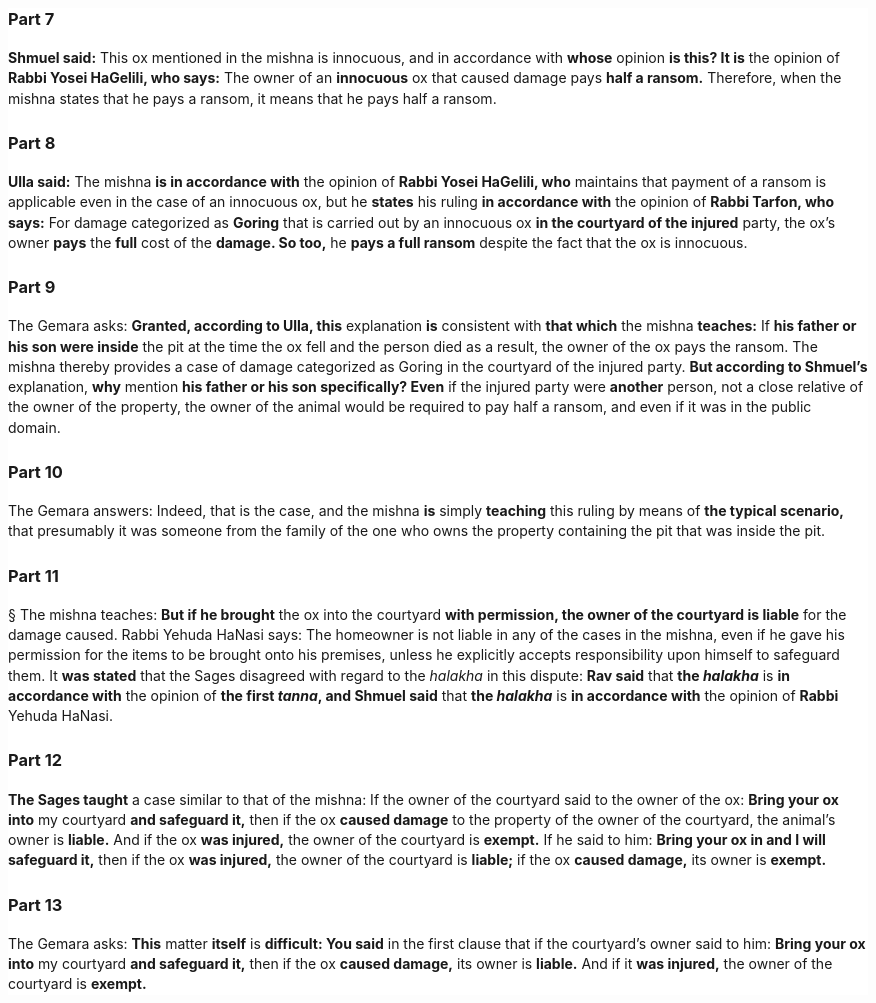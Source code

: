 ### Part 7
<b>Shmuel said:</b> This ox mentioned in the mishna is innocuous, and in accordance with <b>whose</b> opinion <b>is this? It is</b> the opinion of <b>Rabbi Yosei HaGelili, who says:</b> The owner of an <b>innocuous</b> ox that caused damage pays <b>half a ransom.</b> Therefore, when the mishna states that he pays a ransom, it means that he pays half a ransom.

### Part 8
<b>Ulla said:</b> The mishna <b>is in accordance with</b> the opinion of <b>Rabbi Yosei HaGelili, who</b> maintains that payment of a ransom is applicable even in the case of an innocuous ox, but he <b>states</b> his ruling <b>in accordance with</b> the opinion of <b>Rabbi Tarfon, who says:</b> For damage categorized as <b>Goring</b> that is carried out by an innocuous ox <b>in the courtyard of the injured</b> party, the ox’s owner <b>pays</b> the <b>full</b> cost of the <b>damage. So too,</b> he <b>pays a full ransom</b> despite the fact that the ox is innocuous.

### Part 9
The Gemara asks: <b>Granted, according to Ulla, this</b> explanation <b>is</b> consistent with <b>that which</b> the mishna <b>teaches:</b> If <b>his father or his son were inside</b> the pit at the time the ox fell and the person died as a result, the owner of the ox pays the ransom. The mishna thereby provides a case of damage categorized as Goring in the courtyard of the injured party. <b>But according to Shmuel’s</b> explanation, <b>why</b> mention <b>his father or his son specifically? Even</b> if the injured party were <b>another</b> person, not a close relative of the owner of the property, the owner of the animal would be required to pay half a ransom, and even if it was in the public domain.

### Part 10
The Gemara answers: Indeed, that is the case, and the mishna <b>is</b> simply <b>teaching</b> this ruling by means of <b>the typical scenario,</b> that presumably it was someone from the family of the one who owns the property containing the pit that was inside the pit.

### Part 11
§ The mishna teaches: <b>But if he brought</b> the ox into the courtyard <b>with permission, the owner of the courtyard is liable</b> for the damage caused. Rabbi Yehuda HaNasi says: The homeowner is not liable in any of the cases in the mishna, even if he gave his permission for the items to be brought onto his premises, unless he explicitly accepts responsibility upon himself to safeguard them. It <b>was stated</b> that the Sages disagreed with regard to the <i>halakha</i> in this dispute: <b>Rav said</b> that <b>the <i>halakha</i></b> is <b>in accordance with</b> the opinion of <b>the first <i>tanna</i>, and Shmuel said</b> that <b>the <i>halakha</i></b> is <b>in accordance with</b> the opinion of <b>Rabbi</b> Yehuda HaNasi.

### Part 12
<b>The Sages taught</b> a case similar to that of the mishna: If the owner of the courtyard said to the owner of the ox: <b>Bring your ox into</b> my courtyard <b>and safeguard it,</b> then if the ox <b>caused damage</b> to the property of the owner of the courtyard, the animal’s owner is <b>liable.</b> And if the ox <b>was injured,</b> the owner of the courtyard is <b>exempt.</b> If he said to him: <b>Bring your ox in and I will safeguard it,</b> then if the ox <b>was injured,</b> the owner of the courtyard is <b>liable;</b> if the ox <b>caused damage,</b> its owner is <b>exempt.</b>

### Part 13
The Gemara asks: <b>This</b> matter <b>itself</b> is <b>difficult: You said</b> in the first clause that if the courtyard’s owner said to him: <b>Bring your ox into</b> my courtyard <b>and safeguard it,</b> then if the ox <b>caused damage,</b> its owner is <b>liable.</b> And if it <b>was injured,</b> the owner of the courtyard is <b>exempt.</b>
